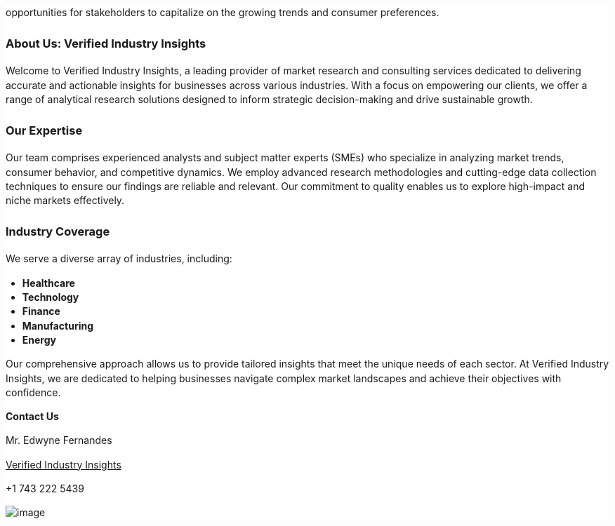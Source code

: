 opportunities for stakeholders to capitalize on the growing trends and consumer preferences.</p><h3>About Us: Verified Industry Insights</h3><p>Welcome to Verified Industry Insights, a leading provider of market research and consulting services dedicated to delivering accurate and actionable insights for businesses across various industries. With a focus on empowering our clients, we offer a range of analytical research solutions designed to inform strategic decision-making and drive sustainable growth.</p><h3>Our Expertise</h3><p>Our team comprises experienced analysts and subject matter experts (SMEs) who specialize in analyzing market trends, consumer behavior, and competitive dynamics. We employ advanced research methodologies and cutting-edge data collection techniques to ensure our findings are reliable and relevant. Our commitment to quality enables us to explore high-impact and niche markets effectively.</p><h3>Industry Coverage</h3><p>We serve a diverse array of industries, including:</p><ul><li><strong>Healthcare</strong></li><li><strong>Technology</strong></li><li><strong>Finance</strong></li><li><strong>Manufacturing</strong></li><li><strong>Energy</strong></li></ul><p>Our comprehensive approach allows us to provide tailored insights that meet the unique needs of each sector. At Verified Industry Insights, we are dedicated to helping businesses navigate complex market landscapes and achieve their objectives with confidence.</p><p><strong>Contact Us</strong></p><p>Mr. Edwyne Fernandes</p><p><a href="https://www.verifiedindustryinsights.com/">Verified Industry Insights</a></p><p>+1 743 222 5439</p>
![image](https://github.com/user-attachments/assets/9d804d00-cfb1-4685-aed2-3ed4ac167bf6)
